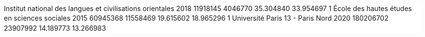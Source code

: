 <td style="text-align:left;">
Institut national des langues et civilisations orientales
</td>
<td style="text-align:right;">
2018
</td>
<td style="text-align:right;">
11918145
</td>
<td style="text-align:right;">
4046770
</td>
<td style="text-align:right;">
35.304840
</td>
<td style="text-align:right;">
33.954697
</td>
<td style="text-align:right;">
1
</td>
</tr>
<tr>
<td style="text-align:left;">
École des hautes études en sciences sociales
</td>
<td style="text-align:right;">
2015
</td>
<td style="text-align:right;">
60945368
</td>
<td style="text-align:right;">
11558469
</td>
<td style="text-align:right;">
19.615602
</td>
<td style="text-align:right;">
18.965296
</td>
<td style="text-align:right;">
1
</td>
</tr>
<tr>
<td style="text-align:left;">
Université Paris 13 - Paris Nord
</td>
<td style="text-align:right;">
2020
</td>
<td style="text-align:right;">
180206702
</td>
<td style="text-align:right;">
23907992
</td>
<td style="text-align:right;">
14.189773
</td>
<td style="text-align:right;">
13.266983
</td>